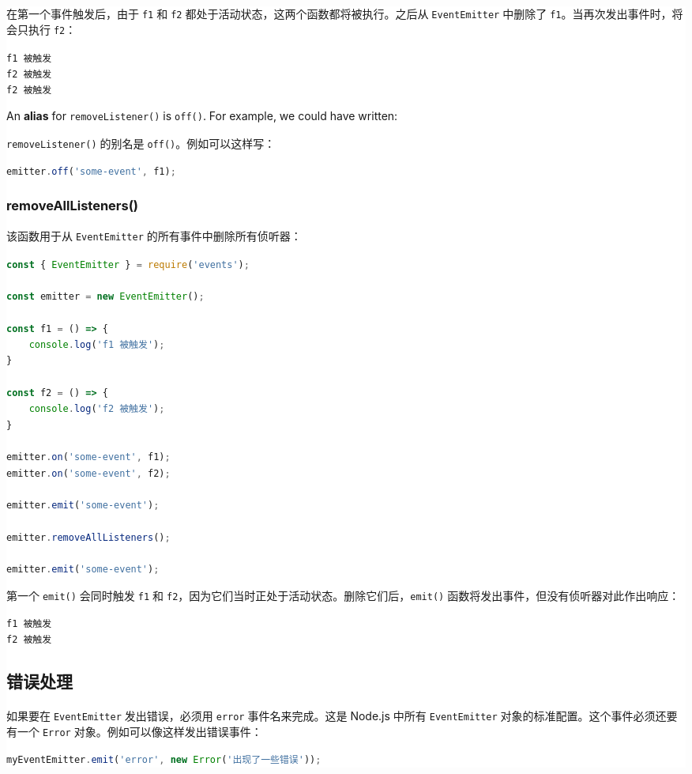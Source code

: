 在第一个事件触发后，由于 `f1` 和 `f2` 都处于活动状态，这两个函数都将被执行。之后从 `EventEmitter` 中删除了 `f1`。当再次发出事件时，将会只执行 `f2`：

```javascript
f1 被触发
f2 被触发
f2 被触发
```

An **alias** for `removeListener()` is `off()`. For example, we could have written:

`removeListener()` 的别名是 `off()`。例如可以这样写：

```javascript
emitter.off('some-event', f1);
```

### removeAllListeners()

该函数用于从 `EventEmitter` 的所有事件中删除所有侦听器：

```javascript
const { EventEmitter } = require('events');

const emitter = new EventEmitter();

const f1 = () => {
    console.log('f1 被触发');
}

const f2 = () => {
    console.log('f2 被触发');
}

emitter.on('some-event', f1);
emitter.on('some-event', f2);

emitter.emit('some-event');

emitter.removeAllListeners();

emitter.emit('some-event');
```

第一个 `emit()` 会同时触发 `f1` 和 `f2`，因为它们当时正处于活动状态。删除它们后，`emit()` 函数将发出事件，但没有侦听器对此作出响应：

```javascript
f1 被触发
f2 被触发
```

## 错误处理

如果要在 `EventEmitter` 发出错误，必须用 `error` 事件名来完成。这是 Node.js 中所有 `EventEmitter` 对象的标准配置。这个事件必须还要有一个 `Error` 对象。例如可以像这样发出错误事件：

```javascript
myEventEmitter.emit('error', new Error('出现了一些错误'));
```
